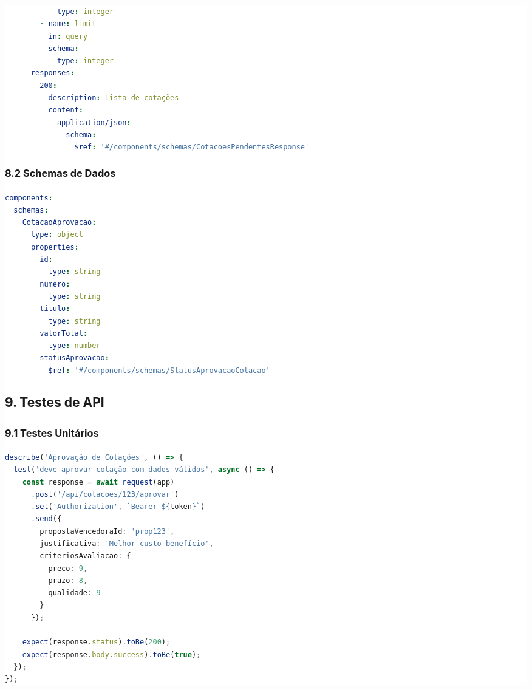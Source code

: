 ```yaml
            type: integer
        - name: limit
          in: query
          schema:
            type: integer
      responses:
        200:
          description: Lista de cotações
          content:
            application/json:
              schema:
                $ref: '#/components/schemas/CotacoesPendentesResponse'
```

### 8.2 Schemas de Dados

```yaml
components:
  schemas:
    CotacaoAprovacao:
      type: object
      properties:
        id:
          type: string
        numero:
          type: string
        titulo:
          type: string
        valorTotal:
          type: number
        statusAprovacao:
          $ref: '#/components/schemas/StatusAprovacaoCotacao'
```

## 9. Testes de API

### 9.1 Testes Unitários

```typescript
describe('Aprovação de Cotações', () => {
  test('deve aprovar cotação com dados válidos', async () => {
    const response = await request(app)
      .post('/api/cotacoes/123/aprovar')
      .set('Authorization', `Bearer ${token}`)
      .send({
        propostaVencedoraId: 'prop123',
        justificativa: 'Melhor custo-benefício',
        criteriosAvaliacao: {
          preco: 9,
          prazo: 8,
          qualidade: 9
        }
      });
    
    expect(response.status).toBe(200);
    expect(response.body.success).toBe(true);
  });
});
```
